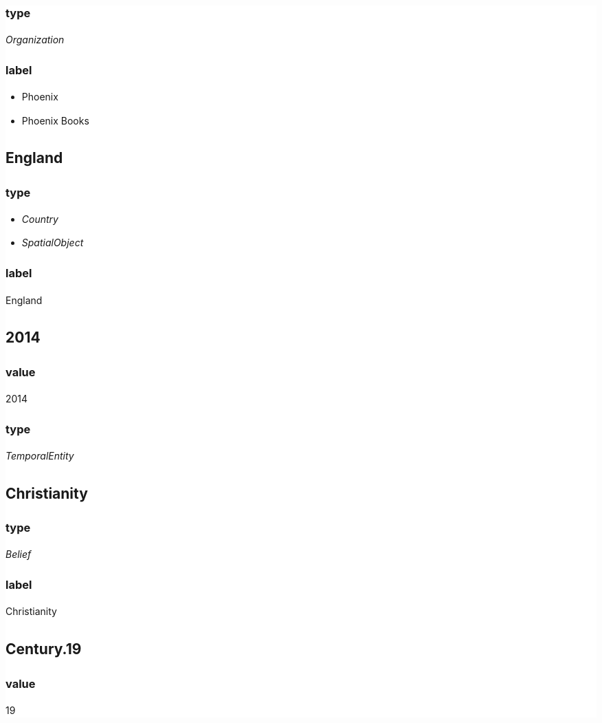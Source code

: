 ### type


*Organization*

### label

 - Phoenix

 - Phoenix Books

## England

### type

 - *Country*

 - *SpatialObject*

### label


England

## 2014

### value


2014

### type


*TemporalEntity*

## Christianity

### type


*Belief*

### label


Christianity

## Century.19

### value


19
